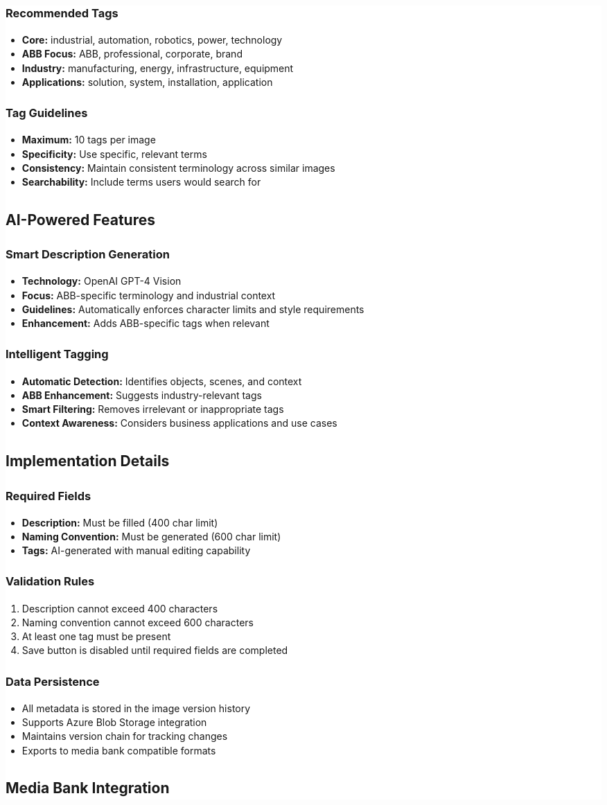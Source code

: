 ### Recommended Tags
- **Core:** industrial, automation, robotics, power, technology
- **ABB Focus:** ABB, professional, corporate, brand
- **Industry:** manufacturing, energy, infrastructure, equipment
- **Applications:** solution, system, installation, application

### Tag Guidelines
- **Maximum:** 10 tags per image
- **Specificity:** Use specific, relevant terms
- **Consistency:** Maintain consistent terminology across similar images
- **Searchability:** Include terms users would search for

## AI-Powered Features

### Smart Description Generation
- **Technology:** OpenAI GPT-4 Vision
- **Focus:** ABB-specific terminology and industrial context
- **Guidelines:** Automatically enforces character limits and style requirements
- **Enhancement:** Adds ABB-specific tags when relevant

### Intelligent Tagging
- **Automatic Detection:** Identifies objects, scenes, and context
- **ABB Enhancement:** Suggests industry-relevant tags
- **Smart Filtering:** Removes irrelevant or inappropriate tags
- **Context Awareness:** Considers business applications and use cases

## Implementation Details

### Required Fields
- **Description:** Must be filled (400 char limit)
- **Naming Convention:** Must be generated (600 char limit)
- **Tags:** AI-generated with manual editing capability

### Validation Rules
1. Description cannot exceed 400 characters
2. Naming convention cannot exceed 600 characters
3. At least one tag must be present
4. Save button is disabled until required fields are completed

### Data Persistence
- All metadata is stored in the image version history
- Supports Azure Blob Storage integration
- Maintains version chain for tracking changes
- Exports to media bank compatible formats

## Media Bank Integration
